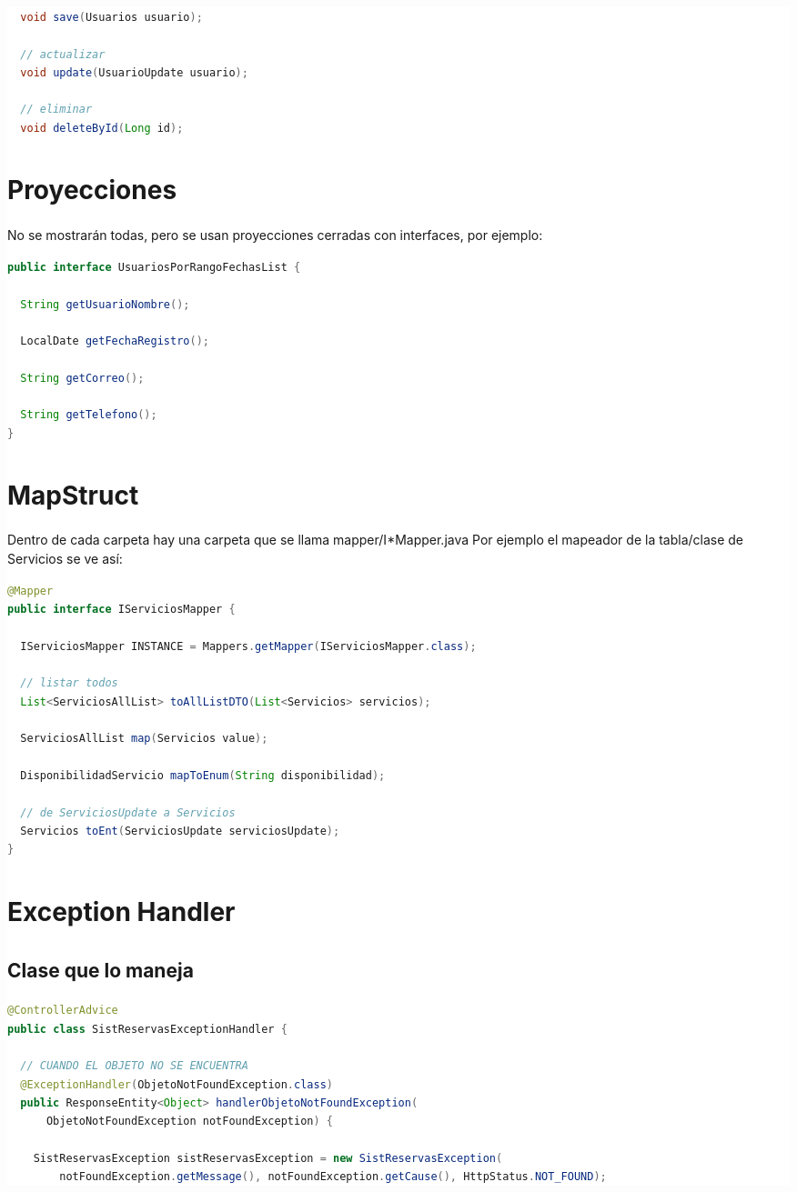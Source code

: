```java
  void save(Usuarios usuario);

  // actualizar
  void update(UsuarioUpdate usuario);

  // eliminar
  void deleteById(Long id);

```
# Proyecciones
No se mostrarán todas, pero se usan proyecciones cerradas con interfaces, por ejemplo:
```java
public interface UsuariosPorRangoFechasList {

  String getUsuarioNombre();

  LocalDate getFechaRegistro();

  String getCorreo();

  String getTelefono();
}
```

# MapStruct
Dentro de cada carpeta hay una carpeta que se llama mapper/I*Mapper.java
Por ejemplo el mapeador de la tabla/clase de Servicios se ve así:

```java
@Mapper
public interface IServiciosMapper {

  IServiciosMapper INSTANCE = Mappers.getMapper(IServiciosMapper.class);

  // listar todos
  List<ServiciosAllList> toAllListDTO(List<Servicios> servicios);

  ServiciosAllList map(Servicios value);

  DisponibilidadServicio mapToEnum(String disponibilidad);

  // de ServiciosUpdate a Servicios
  Servicios toEnt(ServiciosUpdate serviciosUpdate);
}
```
# Exception Handler

## Clase que lo maneja
```java
@ControllerAdvice
public class SistReservasExceptionHandler {

  // CUANDO EL OBJETO NO SE ENCUENTRA
  @ExceptionHandler(ObjetoNotFoundException.class)
  public ResponseEntity<Object> handlerObjetoNotFoundException(
      ObjetoNotFoundException notFoundException) {

    SistReservasException sistReservasException = new SistReservasException(
        notFoundException.getMessage(), notFoundException.getCause(), HttpStatus.NOT_FOUND);
```
